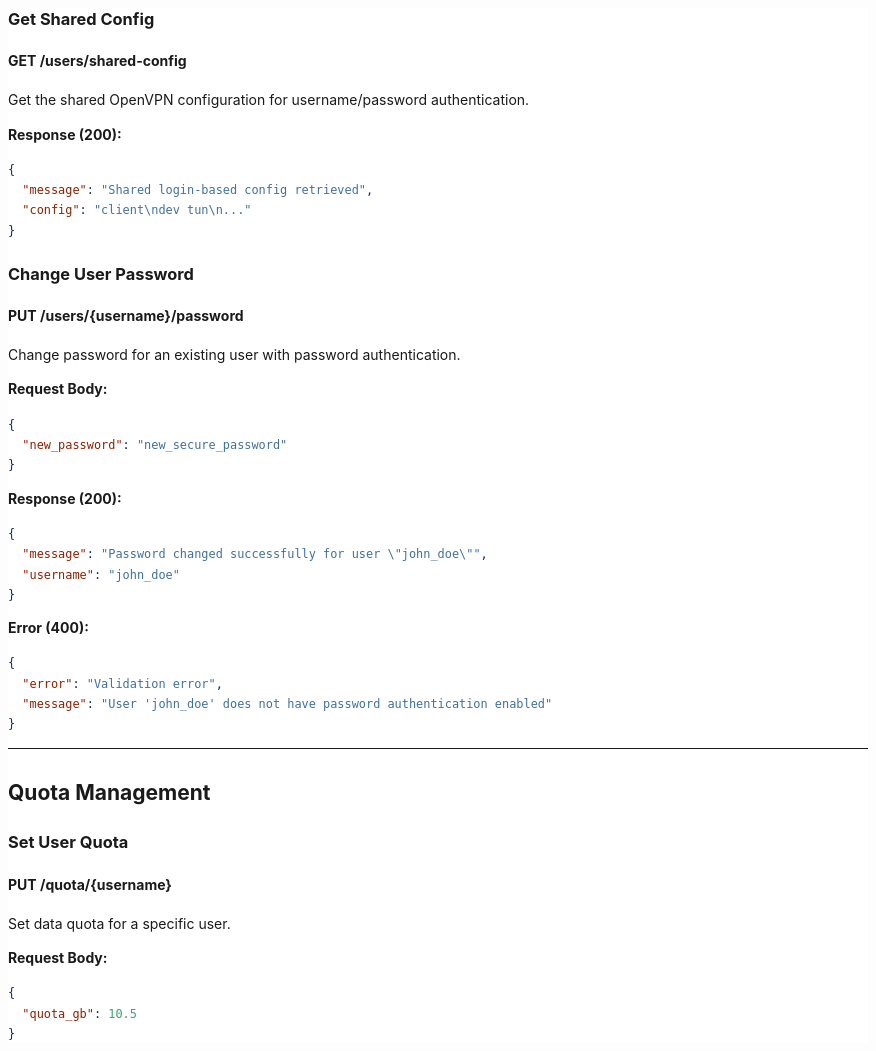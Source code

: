 ### Get Shared Config

#### GET /users/shared-config
Get the shared OpenVPN configuration for username/password authentication.

**Response (200):**
```json
{
  "message": "Shared login-based config retrieved",
  "config": "client\ndev tun\n..."
}
```

### Change User Password

#### PUT /users/{username}/password
Change password for an existing user with password authentication.

**Request Body:**
```json
{
  "new_password": "new_secure_password"
}
```

**Response (200):**
```json
{
  "message": "Password changed successfully for user \"john_doe\"",
  "username": "john_doe"
}
```

**Error (400):**
```json
{
  "error": "Validation error",
  "message": "User 'john_doe' does not have password authentication enabled"
}
```

---

## Quota Management

### Set User Quota

#### PUT /quota/{username}
Set data quota for a specific user.

**Request Body:**
```json
{
  "quota_gb": 10.5
}
```
